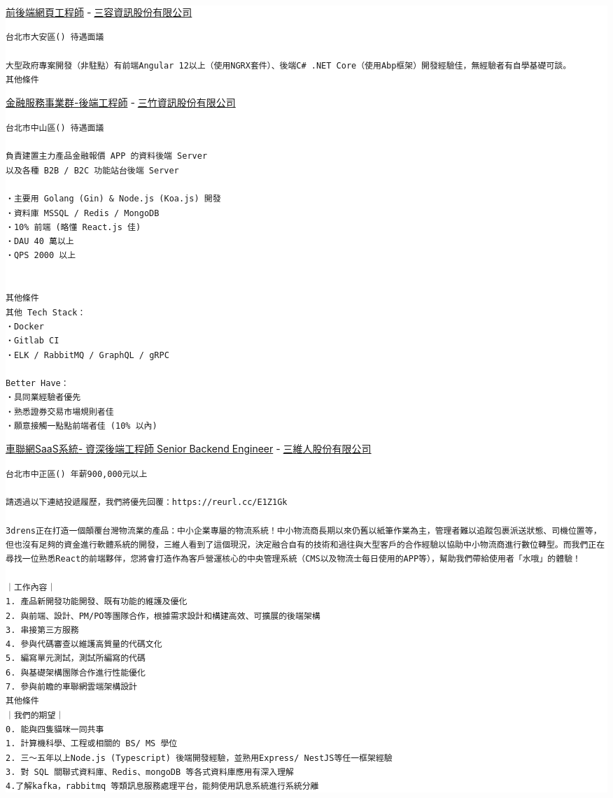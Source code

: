 [前後端網頁工程師](https://www.104.com.tw/job/789za?jobsource=n104bank2) - [三容資訊股份有限公司](https://www.104.com.tw/company/153voro0?jobsource=n104bank2)

```
台北市大安區() 待遇面議

大型政府專案開發（非駐點）有前端Angular 12以上（使用NGRX套件）、後端C# .NET Core（使用Abp框架）開發經驗佳，無經驗者有自學基礎可談。
其他條件

```

[金融服務事業群-後端工程師](https://www.104.com.tw/job/6kza7?jobsource=n104bank2) - [三竹資訊股份有限公司](https://www.104.com.tw/company/13kjqgog?jobsource=n104bank2)

```
台北市中山區() 待遇面議

負責建置主力產品金融報價 APP 的資料後端 Server 
以及各種 B2B / B2C 功能站台後端 Server

・主要用 Golang (Gin) & Node.js (Koa.js) 開發
・資料庫 MSSQL / Redis / MongoDB
・10% 前端 (略懂 React.js 佳)
・DAU 40 萬以上
・QPS 2000 以上


其他條件
其他 Tech Stack：
・Docker
・Gitlab CI
・ELK / RabbitMQ / GraphQL / gRPC

Better Have：
・具同業經驗者優先
・熟悉證券交易市場規則者佳
・願意接觸一點點前端者佳 (10% 以內)

```

[車聯網SaaS系統- 資深後端工程師 Senior Backend Engineer](https://www.104.com.tw/job/80p8w?jobsource=n104bank2) - [三維人股份有限公司](https://www.104.com.tw/company/1a2x6bka35?jobsource=n104bank2)

```
台北市中正區() 年薪900,000元以上

請透過以下連結投遞履歷，我們將優先回覆：https://reurl.cc/E1Z1Gk

3drens正在打造一個顛覆台灣物流業的產品：中小企業專屬的物流系統！中小物流商長期以來仍舊以紙筆作業為主，管理者難以追蹤包裹派送狀態、司機位置等，但也沒有足夠的資金進行軟體系統的開發，三維人看到了這個現況，決定融合自有的技術和過往與大型客戶的合作經驗以協助中小物流商進行數位轉型。而我們正在尋找一位熟悉React的前端夥伴，您將會打造作為客戶營運核心的中央管理系統（CMS以及物流士每日使用的APP等），幫助我們帶給使用者「水哦」的體驗！

｜工作內容｜
1. 產品新開發功能開發、既有功能的維護及優化
2. 與前端、設計、PM/PO等團隊合作，根據需求設計和構建高效、可擴展的後端架構
3. 串接第三方服務
4. 參與代碼審查以維護高質量的代碼文化
5. 編寫單元測試，測試所編寫的代碼
6. 與基礎架構團隊合作進行性能優化
7. 參與前瞻的車聯網雲端架構設計
其他條件
｜我們的期望｜
0. 能與四隻貓咪一同共事
1. 計算機科學、工程或相關的 BS/ MS 學位
2. 三～五年以上Node.js (Typescript) 後端開發經驗，並熟用Express/ NestJS等任一框架經驗
3. 對 SQL 關聯式資料庫、Redis、mongoDB 等各式資料庫應用有深入理解
4.了解kafka，rabbitmq 等類訊息服務處理平台，能夠使用訊息系統進行系統分離
```